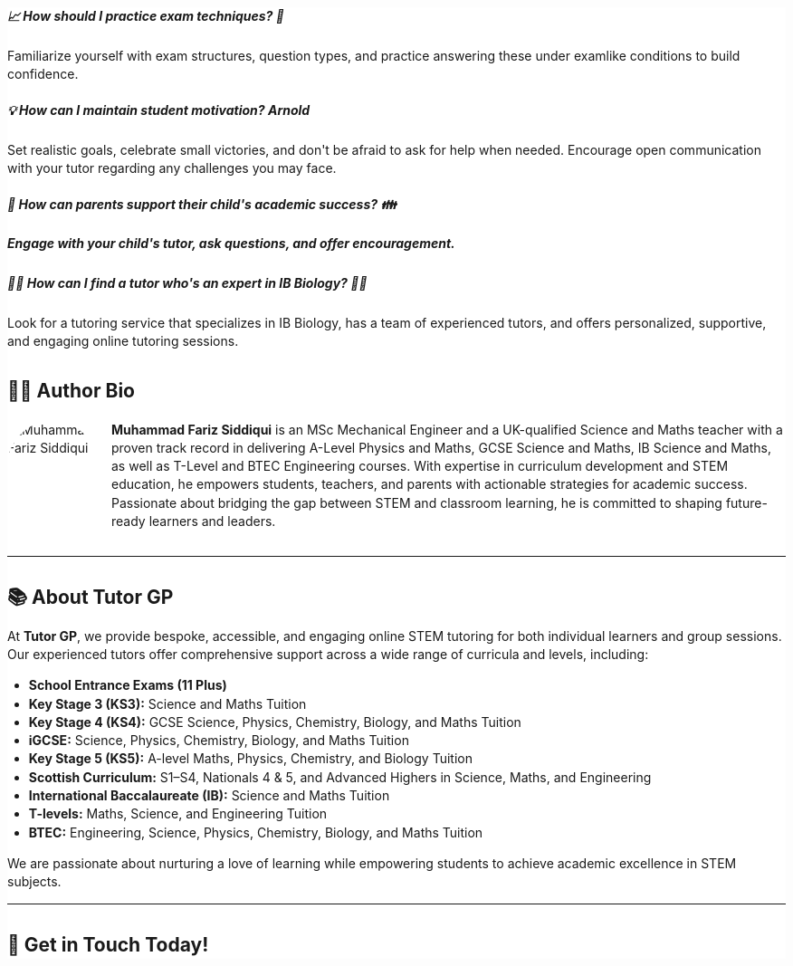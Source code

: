 <h5>📈 How should I practice exam techniques? 📝</h5>
<p>Familiarize yourself with exam structures, question types, and practice answering these under examlike conditions to build confidence.</p>
<h5>💡 How can I maintain student motivation?  Arnold</h5>
<p>Set realistic goals, celebrate small victories, and don't be afraid to ask for help when needed. Encourage open communication with your tutor regarding any challenges you may face.</p>
<h5>🤝 How can parents support their child's academic success? 👪</h5>
<h5>Engage with your child's tutor, ask questions, and offer encouragement.</h5>
<h5>👨‍🏫 How can I find a tutor who's an expert in IB Biology? 👩‍🏫</h5>
<p>Look for a tutoring service that specializes in IB Biology, has a team of experienced tutors, and offers personalized, supportive, and engaging online tutoring sessions.</p>



## 👨‍🏫 Author Bio

<img src="https://tutorgp.github.io/blogs/images/TutorGP-Author-Siddiqui.jpg" alt="Muhammad Fariz Siddiqui" width="100" height="100" style="float:left;margin:0 15px 15px 0;border-radius:50%;">

**Muhammad Fariz Siddiqui** is an MSc Mechanical Engineer and a UK-qualified Science and Maths teacher with a proven track record in delivering A-Level Physics and Maths, GCSE Science and Maths, IB Science and Maths, as well as T-Level and BTEC Engineering courses. With expertise in curriculum development and STEM education, he empowers students, teachers, and parents with actionable strategies for academic success. Passionate about bridging the gap between STEM and classroom learning, he is committed to shaping future-ready learners and leaders.

<div style="clear:both;"></div>

---

## 📚 About Tutor GP

At **Tutor GP**, we provide bespoke, accessible, and engaging online STEM tutoring for both individual learners and group sessions. Our experienced tutors offer comprehensive support across a wide range of curricula and levels, including:

- **School Entrance Exams (11 Plus)**
- **Key Stage 3 (KS3):** Science and Maths Tuition
- **Key Stage 4 (KS4):** GCSE Science, Physics, Chemistry, Biology, and Maths Tuition
- **iGCSE:** Science, Physics, Chemistry, Biology, and Maths Tuition
- **Key Stage 5 (KS5):** A-level Maths, Physics, Chemistry, and Biology Tuition
- **Scottish Curriculum:** S1–S4, Nationals 4 & 5, and Advanced Highers in Science, Maths, and Engineering
- **International Baccalaureate (IB):** Science and Maths Tuition
- **T-levels:** Maths, Science, and Engineering Tuition
- **BTEC:** Engineering, Science, Physics, Chemistry, Biology, and Maths Tuition

We are passionate about nurturing a love of learning while empowering students to achieve academic excellence in STEM subjects.

---

## 🤙 Get in Touch Today!
